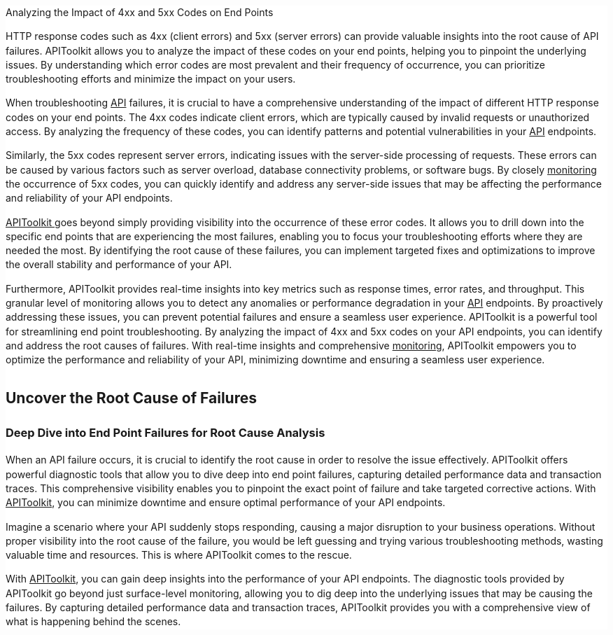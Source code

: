 Analyzing the Impact of 4xx and 5xx Codes on End Points

HTTP response codes such as 4xx (client errors) and 5xx (server errors) can provide valuable insights into the root cause of API failures. APIToolkit allows you to analyze the impact of these codes on your end points, helping you to pinpoint the underlying issues. By understanding which error codes are most prevalent and their frequency of occurrence, you can prioritize troubleshooting efforts and minimize the impact on your users.

When troubleshooting [API](https://apitoolkit.io/blog/frontend-api-performance/) failures, it is crucial to have a comprehensive understanding of the impact of different HTTP response codes on your end points. The 4xx codes indicate client errors, which are typically caused by invalid requests or unauthorized access. By analyzing the frequency of these codes, you can identify patterns and potential vulnerabilities in your [API](https://apitoolkit.io/) endpoints.

Similarly, the 5xx codes represent server errors, indicating issues with the server-side processing of requests. These errors can be caused by various factors such as server overload, database connectivity problems, or software bugs. By closely [monitoring](https://apitoolkit.io/blog/mastering-api-debugging/) the occurrence of 5xx codes, you can quickly identify and address any server-side issues that may be affecting the performance and reliability of your API endpoints.

[APIToolkit ](https://apitoolkit.io/blog/)goes beyond simply providing visibility into the occurrence of these error codes. It allows you to drill down into the specific end points that are experiencing the most failures, enabling you to focus your troubleshooting efforts where they are needed the most. By identifying the root cause of these failures, you can implement targeted fixes and optimizations to improve the overall stability and performance of your API.

Furthermore, APIToolkit provides real-time insights into key metrics such as response times, error rates, and throughput. This granular level of monitoring allows you to detect any anomalies or performance degradation in your [API](https://apitoolkit.io/blog/frontend-api-performance/) endpoints. By proactively addressing these issues, you can prevent potential failures and ensure a seamless user experience. APIToolkit is a powerful tool for streamlining end point troubleshooting. By analyzing the impact of 4xx and 5xx codes on your API endpoints, you can identify and address the root causes of failures. With real-time insights and comprehensive [monitoring](https://apitoolkit.io/blog/mastering-api-debugging/), APIToolkit empowers you to optimize the performance and reliability of your API, minimizing downtime and ensuring a seamless user experience.

## Uncover the Root Cause of Failures

### Deep Dive into End Point Failures for Root Cause Analysis

When an API failure occurs, it is crucial to identify the root cause in order to resolve the issue effectively. APIToolkit offers powerful diagnostic tools that allow you to dive deep into end point failures, capturing detailed performance data and transaction traces. This comprehensive visibility enables you to pinpoint the exact point of failure and take targeted corrective actions. With [APIToolkit](https://apitoolkit.io/), you can minimize downtime and ensure optimal performance of your API endpoints.

Imagine a scenario where your API suddenly stops responding, causing a major disruption to your business operations. Without proper visibility into the root cause of the failure, you would be left guessing and trying various troubleshooting methods, wasting valuable time and resources. This is where APIToolkit comes to the rescue.

With [APIToolkit](https://apitoolkit.io/), you can gain deep insights into the performance of your API endpoints. The diagnostic tools provided by APIToolkit go beyond just surface-level monitoring, allowing you to dig deep into the underlying issues that may be causing the failures. By capturing detailed performance data and transaction traces, APIToolkit provides you with a comprehensive view of what is happening behind the scenes.
